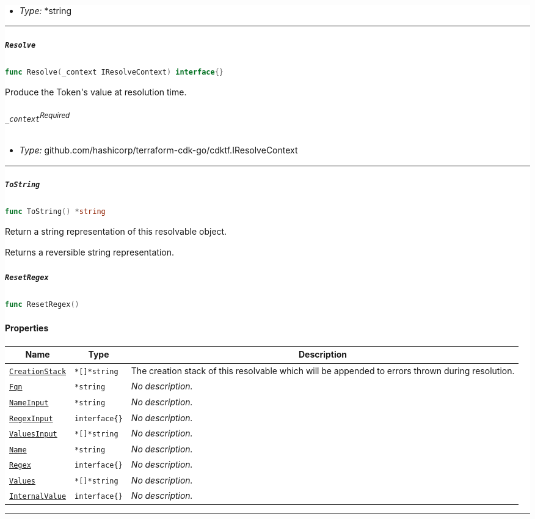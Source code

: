 - *Type:* *string

---

##### `Resolve` <a name="Resolve" id="rhizo-co-terraform-provider-oci.dataOciDataSafeSqlCollectionLogInsights.DataOciDataSafeSqlCollectionLogInsightsFilterOutputReference.resolve"></a>

```go
func Resolve(_context IResolveContext) interface{}
```

Produce the Token's value at resolution time.

###### `_context`<sup>Required</sup> <a name="_context" id="rhizo-co-terraform-provider-oci.dataOciDataSafeSqlCollectionLogInsights.DataOciDataSafeSqlCollectionLogInsightsFilterOutputReference.resolve.parameter._context"></a>

- *Type:* github.com/hashicorp/terraform-cdk-go/cdktf.IResolveContext

---

##### `ToString` <a name="ToString" id="rhizo-co-terraform-provider-oci.dataOciDataSafeSqlCollectionLogInsights.DataOciDataSafeSqlCollectionLogInsightsFilterOutputReference.toString"></a>

```go
func ToString() *string
```

Return a string representation of this resolvable object.

Returns a reversible string representation.

##### `ResetRegex` <a name="ResetRegex" id="rhizo-co-terraform-provider-oci.dataOciDataSafeSqlCollectionLogInsights.DataOciDataSafeSqlCollectionLogInsightsFilterOutputReference.resetRegex"></a>

```go
func ResetRegex()
```


#### Properties <a name="Properties" id="Properties"></a>

| **Name** | **Type** | **Description** |
| --- | --- | --- |
| <code><a href="#rhizo-co-terraform-provider-oci.dataOciDataSafeSqlCollectionLogInsights.DataOciDataSafeSqlCollectionLogInsightsFilterOutputReference.property.creationStack">CreationStack</a></code> | <code>*[]*string</code> | The creation stack of this resolvable which will be appended to errors thrown during resolution. |
| <code><a href="#rhizo-co-terraform-provider-oci.dataOciDataSafeSqlCollectionLogInsights.DataOciDataSafeSqlCollectionLogInsightsFilterOutputReference.property.fqn">Fqn</a></code> | <code>*string</code> | *No description.* |
| <code><a href="#rhizo-co-terraform-provider-oci.dataOciDataSafeSqlCollectionLogInsights.DataOciDataSafeSqlCollectionLogInsightsFilterOutputReference.property.nameInput">NameInput</a></code> | <code>*string</code> | *No description.* |
| <code><a href="#rhizo-co-terraform-provider-oci.dataOciDataSafeSqlCollectionLogInsights.DataOciDataSafeSqlCollectionLogInsightsFilterOutputReference.property.regexInput">RegexInput</a></code> | <code>interface{}</code> | *No description.* |
| <code><a href="#rhizo-co-terraform-provider-oci.dataOciDataSafeSqlCollectionLogInsights.DataOciDataSafeSqlCollectionLogInsightsFilterOutputReference.property.valuesInput">ValuesInput</a></code> | <code>*[]*string</code> | *No description.* |
| <code><a href="#rhizo-co-terraform-provider-oci.dataOciDataSafeSqlCollectionLogInsights.DataOciDataSafeSqlCollectionLogInsightsFilterOutputReference.property.name">Name</a></code> | <code>*string</code> | *No description.* |
| <code><a href="#rhizo-co-terraform-provider-oci.dataOciDataSafeSqlCollectionLogInsights.DataOciDataSafeSqlCollectionLogInsightsFilterOutputReference.property.regex">Regex</a></code> | <code>interface{}</code> | *No description.* |
| <code><a href="#rhizo-co-terraform-provider-oci.dataOciDataSafeSqlCollectionLogInsights.DataOciDataSafeSqlCollectionLogInsightsFilterOutputReference.property.values">Values</a></code> | <code>*[]*string</code> | *No description.* |
| <code><a href="#rhizo-co-terraform-provider-oci.dataOciDataSafeSqlCollectionLogInsights.DataOciDataSafeSqlCollectionLogInsightsFilterOutputReference.property.internalValue">InternalValue</a></code> | <code>interface{}</code> | *No description.* |

---